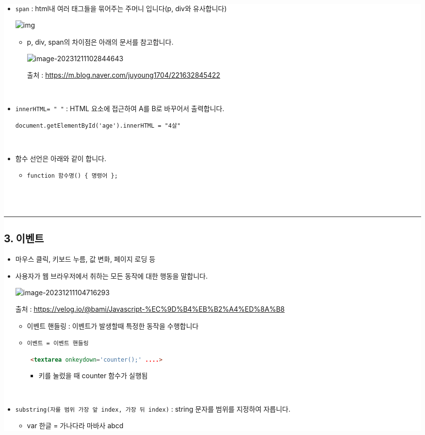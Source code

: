 - `span` : html내 여러 태그들을 묶어주는 주머니 입니다(p, div와 유사합니다)

  ![img](https://raw.githubusercontent.com/wholeheartedness/image_repo/main/img/span.png)

  - p, div, span의 차이점은 아래의 문서를 참고합니다.

    ![image-20231211102844643](https://raw.githubusercontent.com/wholeheartedness/image_repo/main/img/image-20231211102844643.png)

    출처 : https://m.blog.naver.com/juyoung1704/221632845422

<br>

- `innerHTML= " "` : HTML 요소에 접근하여 A를 B로 바꾸어서 출력합니다.

  ```html
  document.getElementById('age').innerHTML = "4살"
  ```

<br>

- 함수 선언은 아래와 같이 합니다.

  - `function 함수명() { 명령어 }; `

  

  <br>

  <br>

  <br>

---

## 3. 이벤트

- 마우스 클릭, 키보드 누름, 값 변화, 페이지 로딩 등

- 사용자가 웹 브라우저에서 취하는 모든 동작에 대한 행동을 말합니다.

  ![image-20231211104716293](https://raw.githubusercontent.com/wholeheartedness/image_repo/main/img/image-20231211104716293.png)

  출처 : https://velog.io/@bami/Javascript-%EC%9D%B4%EB%B2%A4%ED%8A%B8

  - 이벤트 핸들링 : 이벤트가 발생할때 특정한 동작을 수행합니다

  - `이벤트 = 이벤트 핸들링`

    ```html
     <textarea onkeydown='counter();' ....>
    ```

    - 키를 눌렀을 때 counter 함수가 실행됨



<br>

- `substring(자를 범위 가장 앞 index, 가장 뒤 index)`  : string 문자를 범위를 지정하여 자릅니다.

  - var 한글 = 가나다라 마바사 abcd 
